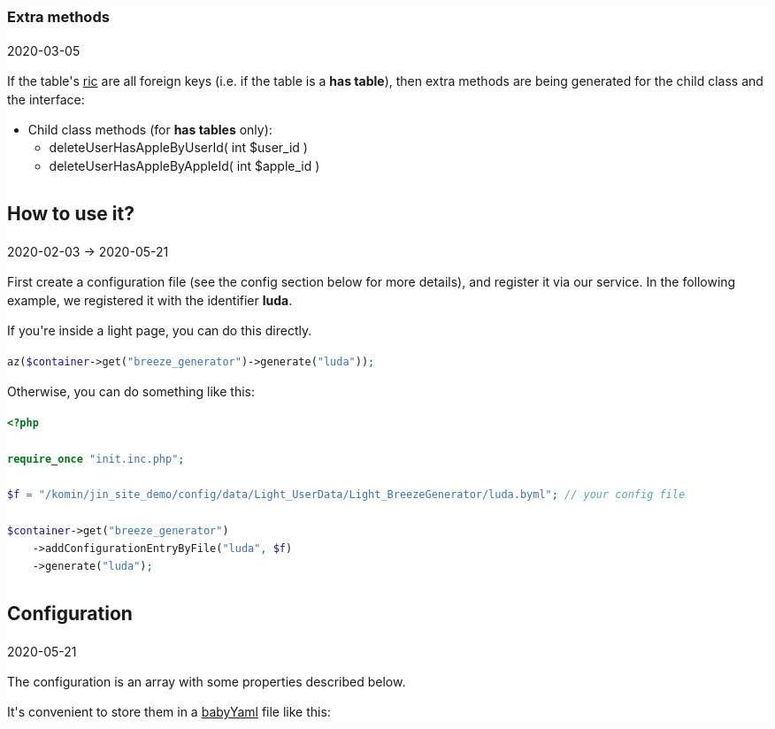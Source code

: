 



### Extra methods
2020-03-05

If the table's [ric](https://github.com/lingtalfi/NotationFan/blob/master/ric.md) are all foreign keys (i.e. if the table is a **has table**),
then extra methods are being generated for the child class and the interface:

- Child class methods (for **has tables** only):
    - deleteUserHasAppleByUserId( int $user_id )
    - deleteUserHasAppleByAppleId( int $apple_id )




How to use it?
-----------
2020-02-03 -> 2020-05-21

First create a configuration file (see the config section below for more details), and register it via our service.
In the following example, we registered it with the identifier **luda**.


If you're inside a light page, you can do this directly.

```php
az($container->get("breeze_generator")->generate("luda"));
```


Otherwise, you can do something like this:

```php
<?php

require_once "init.inc.php";

$f = "/komin/jin_site_demo/config/data/Light_UserData/Light_BreezeGenerator/luda.byml"; // your config file

$container->get("breeze_generator")
    ->addConfigurationEntryByFile("luda", $f) 
    ->generate("luda");
```






Configuration
-------------
2020-05-21

The configuration is an array with some properties described below.

It's convenient to store them in a [babyYaml](https://github.com/lingtalfi/BabyYaml) file like this:
